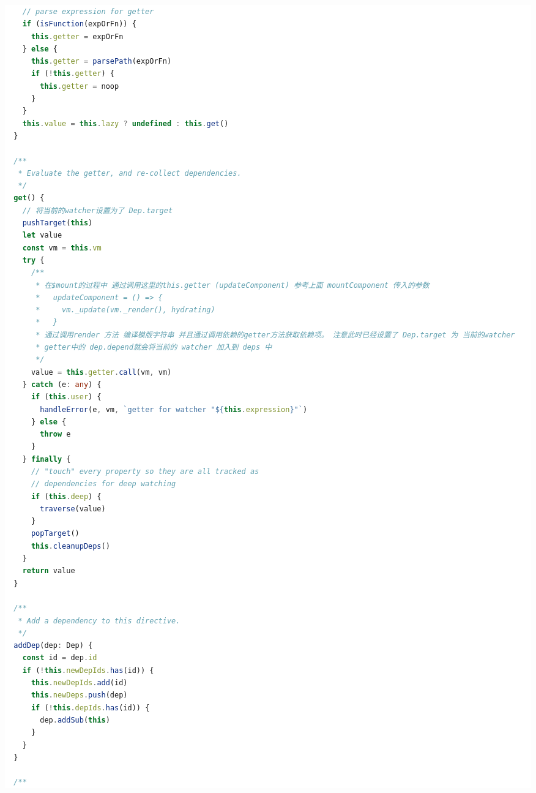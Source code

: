 ```ts
    // parse expression for getter
    if (isFunction(expOrFn)) {
      this.getter = expOrFn
    } else {
      this.getter = parsePath(expOrFn)
      if (!this.getter) {
        this.getter = noop
      }
    }
    this.value = this.lazy ? undefined : this.get()
  }

  /**
   * Evaluate the getter, and re-collect dependencies.
   */
  get() {
    // 将当前的watcher设置为了 Dep.target
    pushTarget(this)
    let value
    const vm = this.vm
    try {
      /**
       * 在$mount的过程中 通过调用这里的this.getter (updateComponent) 参考上面 mountComponent 传入的参数
       *   updateComponent = () => {
       *     vm._update(vm._render(), hydrating)
       *   }
       * 通过调用render 方法 编译模版字符串 并且通过调用依赖的getter方法获取依赖项。 注意此时已经设置了 Dep.target 为 当前的watcher
       * getter中的 dep.depend就会将当前的 watcher 加入到 deps 中
       */
      value = this.getter.call(vm, vm)
    } catch (e: any) {
      if (this.user) {
        handleError(e, vm, `getter for watcher "${this.expression}"`)
      } else {
        throw e
      }
    } finally {
      // "touch" every property so they are all tracked as
      // dependencies for deep watching
      if (this.deep) {
        traverse(value)
      }
      popTarget()
      this.cleanupDeps()
    }
    return value
  }

  /**
   * Add a dependency to this directive.
   */
  addDep(dep: Dep) {
    const id = dep.id
    if (!this.newDepIds.has(id)) {
      this.newDepIds.add(id)
      this.newDeps.push(dep)
      if (!this.depIds.has(id)) {
        dep.addSub(this)
      }
    }
  }

  /**
```